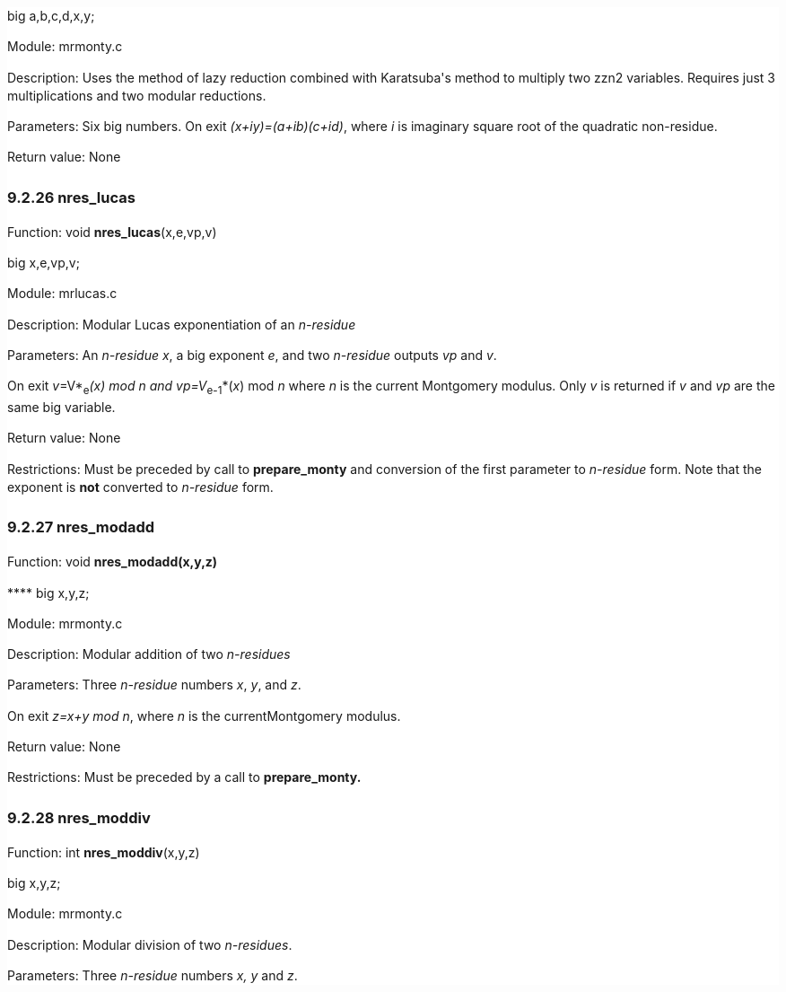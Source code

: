 big a,b,c,d,x,y;

Module: mrmonty.c

Description: Uses the method of lazy reduction combined with Karatsuba's method to multiply two zzn2 variables. Requires just 3 multiplications and two modular reductions.

Parameters: Six big numbers. On exit *(x+iy)=(a+ib)(c+id)*, where *i* is imaginary square root of the quadratic non-residue.

Return value: None

### 9.2.26 nres\_lucas

Function: void **nres\_lucas**(x,e,vp,v)

big x,e,vp,v;

Module: mrlucas.c

Description: Modular Lucas exponentiation of an *n-residue*

Parameters: An *n-residue* *x*, a big exponent *e*, and two *n-residue* outputs *vp* and *v*.

On exit *v*=V*<sub>e</sub>*(*x*) mod *n* and *vp*=V*<sub>e-1</sub>*(*x*) mod *n* where *n* is the current Montgomery modulus. Only *v* is returned if *v* and *vp* are the same big variable.

Return value: None

Restrictions: Must be preceded by call to **prepare\_monty** and conversion of the first parameter to *n-residue* form. Note that the exponent is **not** converted to *n-residue* form.

### 9.2.27 nres\_modadd

Function: void **nres\_modadd(x,y,z)**

**** big x,y,z;

Module: mrmonty.c

Description: Modular addition of two *n-residues*

Parameters: Three *n-residue* numbers *x*, *y*, and *z*.

On exit *z=x+y mod n*, where *n* is the currentMontgomery modulus.

Return value: None

Restrictions: Must be preceded by a call to **prepare\_monty.**

### 9.2.28 nres\_moddiv

Function: int **nres\_moddiv**(x,y,z)

big x,y,z;

Module: mrmonty.c

Description: Modular division of two *n-residues*.

Parameters: Three *n-residue* numbers *x, y* and *z*.
